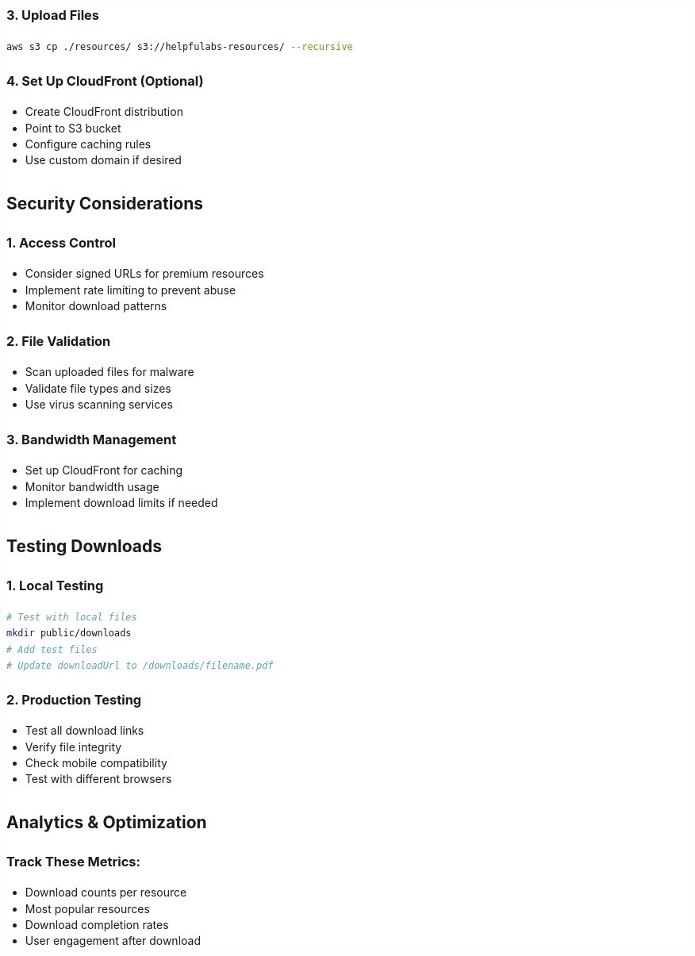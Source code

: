 ### 3. Upload Files
```bash
aws s3 cp ./resources/ s3://helpfulabs-resources/ --recursive
```

### 4. Set Up CloudFront (Optional)
- Create CloudFront distribution
- Point to S3 bucket
- Configure caching rules
- Use custom domain if desired

## Security Considerations

### 1. **Access Control**
- Consider signed URLs for premium resources
- Implement rate limiting to prevent abuse
- Monitor download patterns

### 2. **File Validation**
- Scan uploaded files for malware
- Validate file types and sizes
- Use virus scanning services

### 3. **Bandwidth Management**
- Set up CloudFront for caching
- Monitor bandwidth usage
- Implement download limits if needed

## Testing Downloads

### 1. **Local Testing**
```bash
# Test with local files
mkdir public/downloads
# Add test files
# Update downloadUrl to /downloads/filename.pdf
```

### 2. **Production Testing**
- Test all download links
- Verify file integrity
- Check mobile compatibility
- Test with different browsers

## Analytics & Optimization

### Track These Metrics:
- Download counts per resource
- Most popular resources
- Download completion rates
- User engagement after download

